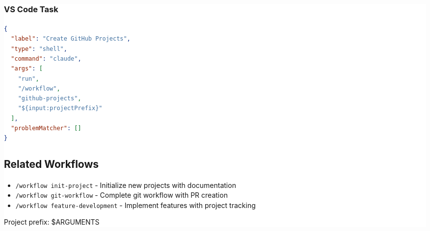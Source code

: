 ### VS Code Task
```json
{
  "label": "Create GitHub Projects",
  "type": "shell",
  "command": "claude",
  "args": [
    "run",
    "/workflow",
    "github-projects",
    "${input:projectPrefix}"
  ],
  "problemMatcher": []
}
```

## Related Workflows

- `/workflow init-project` - Initialize new projects with documentation
- `/workflow git-workflow` - Complete git workflow with PR creation
- `/workflow feature-development` - Implement features with project tracking

Project prefix: $ARGUMENTS